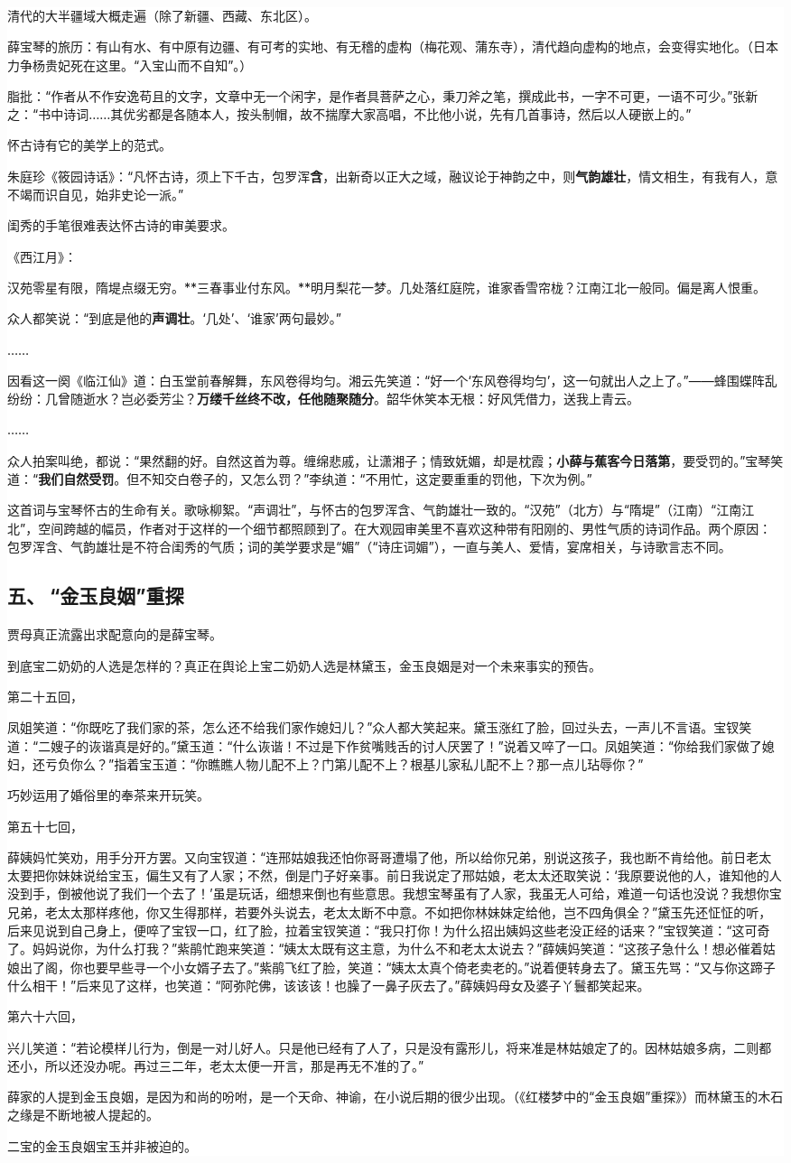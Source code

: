 清代的大半疆域大概走遍（除了新疆、西藏、东北区）。



薛宝琴的旅历：有山有水、有中原有边疆、有可考的实地、有无稽的虚构（梅花观、蒲东寺），清代趋向虚构的地点，会变得实地化。（日本力争杨贵妃死在这里。“入宝山而不自知”。）

脂批：“作者从不作安逸苟且的文字，文章中无一个闲字，是作者具菩萨之心，秉刀斧之笔，撰成此书，一字不可更，一语不可少。”张新之：“书中诗词……其优劣都是各随本人，按头制帽，故不揣摩大家高唱，不比他小说，先有几首事诗，然后以人硬嵌上的。”

怀古诗有它的美学上的范式。

朱庭珍《筱园诗话》：“凡怀古诗，须上下千古，包罗浑**含**，出新奇以正大之域，融议论于神韵之中，则**气韵雄壮**，情文相生，有我有人，意不竭而识自见，始非史论一派。”

闺秀的手笔很难表达怀古诗的审美要求。

《西江月》：

汉苑零星有限，隋堤点缀无穷。**三春事业付东风。**明月梨花一梦。几处落红庭院，谁家香雪帘栊？江南江北一般同。偏是离人恨重。

众人都笑说：“到底是他的**声调壮**。‘几处’、‘谁家’两句最妙。”

……

因看这一阕《临江仙》道：白玉堂前春解舞，东风卷得均匀。湘云先笑道：“好一个‘东风卷得均匀’，这一句就出人之上了。”——蜂围蝶阵乱纷纷：几曾随逝水？岂必委芳尘？**万缕千丝终不改，任他随聚随分**。韶华休笑本无根：好风凭借力，送我上青云。

……

众人拍案叫绝，都说：“果然翻的好。自然这首为尊。缠绵悲戚，让潇湘子；情致妩媚，却是枕霞；**小薛与蕉客今日落第**，要受罚的。”宝琴笑道：“**我们自然受罚**。但不知交白卷子的，又怎么罚？”李纨道：“不用忙，这定要重重的罚他，下次为例。”

这首词与宝琴怀古的生命有关。歌咏柳絮。“声调壮”，与怀古的包罗浑含、气韵雄壮一致的。“汉苑”（北方）与“隋堤”（江南）“江南江北”，空间跨越的幅员，作者对于这样的一个细节都照顾到了。在大观园审美里不喜欢这种带有阳刚的、男性气质的诗词作品。两个原因：包罗浑含、气韵雄壮是不符合闺秀的气质；词的美学要求是“媚”（“诗庄词媚”），一直与美人、爱情，宴席相关，与诗歌言志不同。

## 五、 “金玉良姻”重探

贾母真正流露出求配意向的是薛宝琴。

到底宝二奶奶的人选是怎样的？真正在舆论上宝二奶奶人选是林黛玉，金玉良姻是对一个未来事实的预告。

第二十五回，

凤姐笑道：“你既吃了我们家的茶，怎么还不给我们家作媳妇儿？”众人都大笑起来。黛玉涨红了脸，回过头去，一声儿不言语。宝钗笑道：“二嫂子的诙谐真是好的。”黛玉道：“什么诙谐！不过是下作贫嘴贱舌的讨人厌罢了！”说着又啐了一口。凤姐笑道：“你给我们家做了媳妇，还亏负你么？”指着宝玉道：“你瞧瞧人物儿配不上？门第儿配不上？根基儿家私儿配不上？那一点儿玷辱你？”

巧妙运用了婚俗里的奉茶来开玩笑。

第五十七回，

薛姨妈忙笑劝，用手分开方罢。又向宝钗道：“连邢姑娘我还怕你哥哥遭塌了他，所以给你兄弟，别说这孩子，我也断不肯给他。前日老太太要把你妹妹说给宝玉，偏生又有了人家；不然，倒是门子好亲事。前日我说定了邢姑娘，老太太还取笑说：‘我原要说他的人，谁知他的人没到手，倒被他说了我们一个去了！’虽是玩话，细想来倒也有些意思。我想宝琴虽有了人家，我虽无人可给，难道一句话也没说？我想你宝兄弟，老太太那样疼他，你又生得那样，若要外头说去，老太太断不中意。不如把你林妹妹定给他，岂不四角俱全？”黛玉先还怔怔的听，后来见说到自己身上，便啐了宝钗一口，红了脸，拉着宝钗笑道：“我只打你！为什么招出姨妈这些老没正经的话来？”宝钗笑道：“这可奇了。妈妈说你，为什么打我？”紫鹃忙跑来笑道：“姨太太既有这主意，为什么不和老太太说去？”薛姨妈笑道：“这孩子急什么！想必催着姑娘出了阁，你也要早些寻一个小女婿子去了。”紫鹃飞红了脸，笑道：“姨太太真个倚老卖老的。”说着便转身去了。黛玉先骂：“又与你这蹄子什么相干！”后来见了这样，也笑道：“阿弥陀佛，该该该！也臊了一鼻子灰去了。”薛姨妈母女及婆子丫鬟都笑起来。

第六十六回，

兴儿笑道：“若论模样儿行为，倒是一对儿好人。只是他已经有了人了，只是没有露形儿，将来准是林姑娘定了的。因林姑娘多病，二则都还小，所以还没办呢。再过三二年，老太太便一开言，那是再无不准的了。”

薛家的人提到金玉良姻，是因为和尚的吩咐，是一个天命、神谕，在小说后期的很少出现。（《红楼梦中的“金玉良姻”重探》）而林黛玉的木石之缘是不断地被人提起的。

二宝的金玉良姻宝玉并非被迫的。
